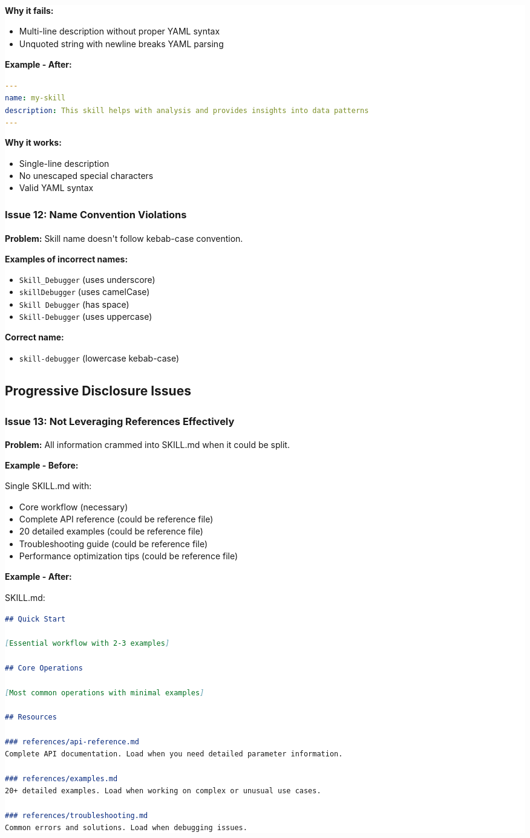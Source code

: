 **Why it fails:**
- Multi-line description without proper YAML syntax
- Unquoted string with newline breaks YAML parsing

**Example - After:**
```yaml
---
name: my-skill
description: This skill helps with analysis and provides insights into data patterns
---
```

**Why it works:**
- Single-line description
- No unescaped special characters
- Valid YAML syntax

### Issue 12: Name Convention Violations

**Problem:** Skill name doesn't follow kebab-case convention.

**Examples of incorrect names:**
- `Skill_Debugger` (uses underscore)
- `skillDebugger` (uses camelCase)
- `Skill Debugger` (has space)
- `Skill-Debugger` (uses uppercase)

**Correct name:**
- `skill-debugger` (lowercase kebab-case)

## Progressive Disclosure Issues

### Issue 13: Not Leveraging References Effectively

**Problem:** All information crammed into SKILL.md when it could be split.

**Example - Before:**

Single SKILL.md with:
- Core workflow (necessary)
- Complete API reference (could be reference file)
- 20 detailed examples (could be reference file)
- Troubleshooting guide (could be reference file)
- Performance optimization tips (could be reference file)

**Example - After:**

SKILL.md:
```markdown
## Quick Start

[Essential workflow with 2-3 examples]

## Core Operations

[Most common operations with minimal examples]

## Resources

### references/api-reference.md
Complete API documentation. Load when you need detailed parameter information.

### references/examples.md
20+ detailed examples. Load when working on complex or unusual use cases.

### references/troubleshooting.md
Common errors and solutions. Load when debugging issues.
```